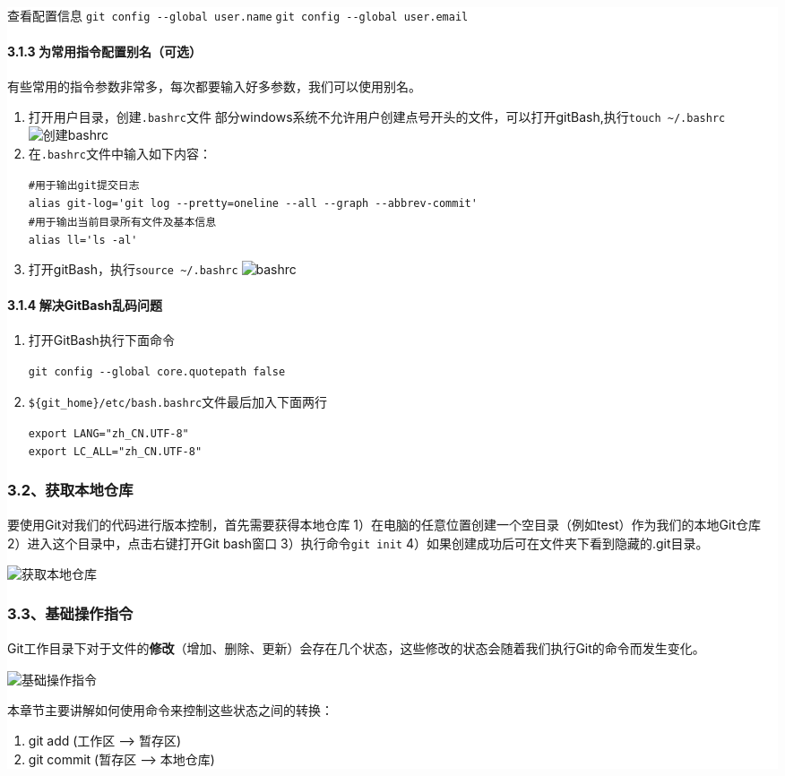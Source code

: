 查看配置信息
`git config --global user.name`
`git config --global user.email`

#### 3.1.3 为常用指令配置别名（可选）

有些常用的指令参数非常多，每次都要输入好多参数，我们可以使用别名。
1. 打开用户目录，创建`.bashrc`文件
    部分windows系统不允许用户创建点号开头的文件，可以打开gitBash,执行`touch ~/.bashrc`
    ![创建bashrc](Git_分布式版本控制工具.assets/创建bashrc.png)
2. 在`.bashrc`文件中输入如下内容：
   ```shell
   #用于输出git提交日志
   alias git-log='git log --pretty=oneline --all --graph --abbrev-commit'
   #用于输出当前目录所有文件及基本信息
   alias ll='ls -al'
   ```
3. 打开gitBash，执行`source ~/.bashrc`
   ![bashrc](Git_分布式版本控制工具.assets/bashrc.png)

#### 3.1.4 解决GitBash乱码问题

1. 打开GitBash执行下面命令
   ```shell
   git config --global core.quotepath false
   ```

2. `${git_home}/etc/bash.bashrc`文件最后加入下面两行

   ```shell
   export LANG="zh_CN.UTF-8"
   export LC_ALL="zh_CN.UTF-8"
   ```

### 3.2、获取本地仓库

要使用Git对我们的代码进行版本控制，首先需要获得本地仓库
1）在电脑的任意位置创建一个空目录（例如test）作为我们的本地Git仓库
2）进入这个目录中，点击右键打开Git bash窗口
3）执行命令`git init`
4）如果创建成功后可在文件夹下看到隐藏的.git目录。

![获取本地仓库](Git_分布式版本控制工具.assets/获取本地仓库.png)

### 3.3、基础操作指令

Git工作目录下对于文件的**修改**（增加、删除、更新）会存在几个状态，这些修改的状态会随着我们执行Git的命令而发生变化。

![基础操作指令](Git_分布式版本控制工具.assets/基础操作指令.png)

本章节主要讲解如何使用命令来控制这些状态之间的转换：

1. git add (工作区 --> 暂存区)
2. git commit (暂存区 --> 本地仓库)
